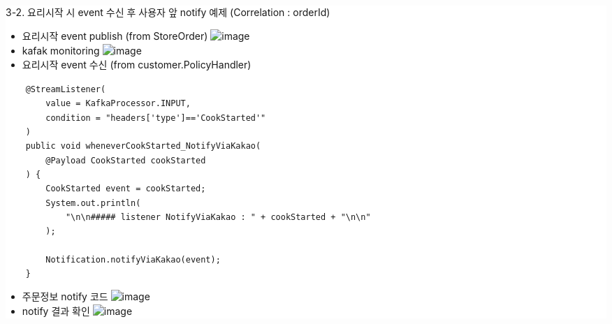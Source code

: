 3-2. 요리시작 시 event 수신 후 사용자 앞 notify 예제 (Correlation : orderId)
- 요리시작 event publish (from StoreOrder)
![image](https://user-images.githubusercontent.com/93691092/212071605-0b2f49d4-7d3a-473c-9a92-266df55a80eb.png)
- kafak monitoring
![image](https://user-images.githubusercontent.com/93691092/212071817-b09c267b-4f1b-4323-b93a-8a8029079f8b.png)
- 요리시작 event 수신 (from customer.PolicyHandler)
```
    @StreamListener(
        value = KafkaProcessor.INPUT,
        condition = "headers['type']=='CookStarted'"
    )
    public void wheneverCookStarted_NotifyViaKakao(
        @Payload CookStarted cookStarted
    ) {
        CookStarted event = cookStarted;
        System.out.println(
            "\n\n##### listener NotifyViaKakao : " + cookStarted + "\n\n"
        );

        Notification.notifyViaKakao(event);
    }
```
- 주문정보 notify 코드 
![image](https://user-images.githubusercontent.com/93691092/212072396-a8c3ca1c-9ddd-4537-8014-a910e83c7c0b.png)
- notify 결과 확인
![image](https://user-images.githubusercontent.com/93691092/212072463-aa39a423-42ac-4a8c-acc9-fecaed72c926.png)



